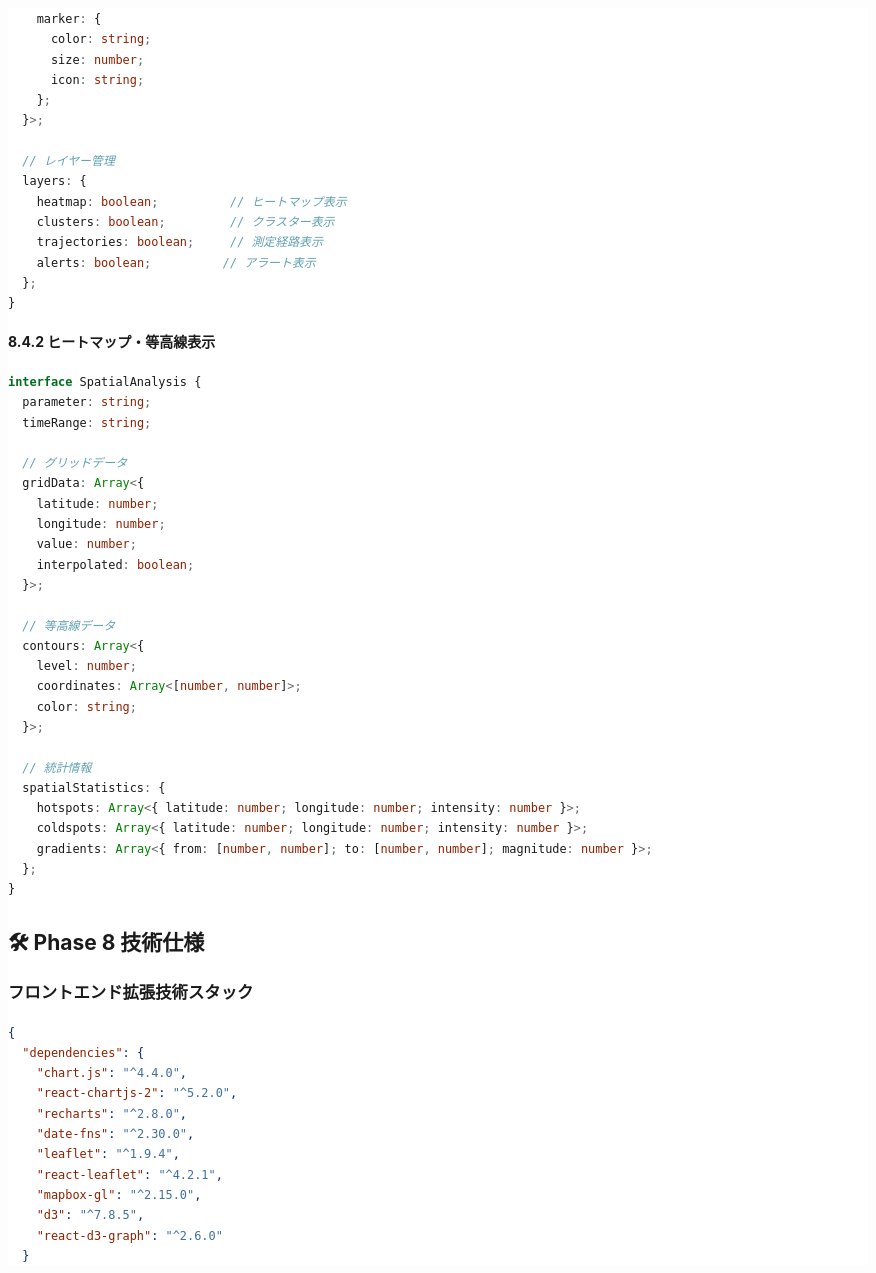 ```typescript
    marker: {
      color: string;
      size: number;
      icon: string;
    };
  }>;
  
  // レイヤー管理
  layers: {
    heatmap: boolean;          // ヒートマップ表示
    clusters: boolean;         // クラスター表示
    trajectories: boolean;     // 測定経路表示
    alerts: boolean;          // アラート表示
  };
}
```

#### 8.4.2 ヒートマップ・等高線表示
```typescript
interface SpatialAnalysis {
  parameter: string;
  timeRange: string;
  
  // グリッドデータ
  gridData: Array<{
    latitude: number;
    longitude: number;
    value: number;
    interpolated: boolean;
  }>;
  
  // 等高線データ
  contours: Array<{
    level: number;
    coordinates: Array<[number, number]>;
    color: string;
  }>;
  
  // 統計情報
  spatialStatistics: {
    hotspots: Array<{ latitude: number; longitude: number; intensity: number }>;
    coldspots: Array<{ latitude: number; longitude: number; intensity: number }>;
    gradients: Array<{ from: [number, number]; to: [number, number]; magnitude: number }>;
  };
}
```

## 🛠 Phase 8 技術仕様

### フロントエンド拡張技術スタック
```json
{
  "dependencies": {
    "chart.js": "^4.4.0",
    "react-chartjs-2": "^5.2.0",
    "recharts": "^2.8.0",
    "date-fns": "^2.30.0",
    "leaflet": "^1.9.4",
    "react-leaflet": "^4.2.1",
    "mapbox-gl": "^2.15.0",
    "d3": "^7.8.5",
    "react-d3-graph": "^2.6.0"
  }
```